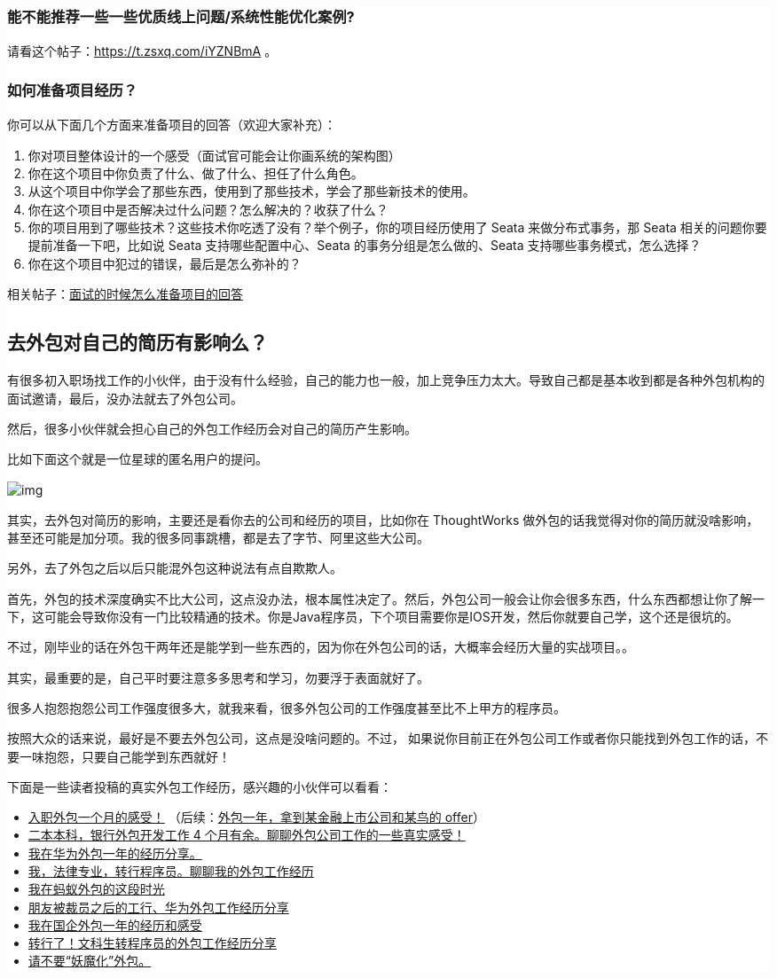 ### 能不能推荐一些一些优质线上问题/系统性能优化案例?

请看这个帖子：https://t.zsxq.com/iYZNBmA 。

### 如何准备项目经历？

你可以从下面几个方面来准备项目的回答（欢迎大家补充）：

1. 你对项目整体设计的一个感受（面试官可能会让你画系统的架构图）
2. 你在这个项目中你负责了什么、做了什么、担任了什么角色。
3. 从这个项目中你学会了那些东西，使用到了那些技术，学会了那些新技术的使用。
4. 你在这个项目中是否解决过什么问题？怎么解决的？收获了什么？
5. 你的项目用到了哪些技术？这些技术你吃透了没有？举个例子，你的项目经历使用了 Seata 来做分布式事务，那 Seata
   相关的问题你要提前准备一下吧，比如说 Seata 支持哪些配置中心、Seata 的事务分组是怎么做的、Seata 支持哪些事务模式，怎么选择？
6. 你在这个项目中犯过的错误，最后是怎么弥补的？

相关帖子：[面试的时候怎么准备项目的回答](https://t.zsxq.com/Yz7aYZN)

## **去外包对自己的简历有影响么？**

有很多初入职场找工作的小伙伴，由于没有什么经验，自己的能力也一般，加上竞争压力太大。导致自己都是基本收到都是各种外包机构的面试邀请，最后，没办法就去了外包公司。

然后，很多小伙伴就会担心自己的外包工作经历会对自己的简历产生影响。

比如下面这个就是一位星球的匿名用户的提问。

![img](面试指北.assets/0e5f4e3b-8493-49ca-9a9d-0d0b159946c5.png)

其实，去外包对简历的影响，主要还是看你去的公司和经历的项目，比如你在 ThoughtWorks
做外包的话我觉得对你的简历就没啥影响，甚至还可能是加分项。我的很多同事跳槽，都是去了字节、阿里这些大公司。

另外，去了外包之后以后只能混外包这种说法有点自欺欺人。

首先，外包的技术深度确实不比大公司，这点没办法，根本属性决定了。然后，外包公司一般会让你会很多东西，什么东西都想让你了解一下，这可能会导致你没有一门比较精通的技术。你是Java程序员，下个项目需要你是IOS开发，然后你就要自己学，这个还是很坑的。

不过，刚毕业的话在外包干两年还是能学到一些东西的，因为你在外包公司的话，大概率会经历大量的实战项目。。

其实，最重要的是，自己平时要注意多多思考和学习，勿要浮于表面就好了。

很多人抱怨抱怨公司工作强度很多大，就我来看，很多外包公司的工作强度甚至比不上甲方的程序员。

按照大众的话来说，最好是不要去外包公司，这点是没啥问题的。不过， 如果说你目前正在外包公司工作或者你只能找到外包工作的话，不要一味抱怨，只要自己能学到东西就好！

下面是一些读者投稿的真实外包工作经历，感兴趣的小伙伴可以看看：

- [入职外包一个月的感受！](https://mp.weixin.qq.com/s/Xw4E5E2cHbEFT1VjSvMB9Q)
  （后续：[外包一年，拿到某金融上市公司和某鸟的 offer](https://mp.weixin.qq.com/s/i9WtR70mDuQ_19teawopew)）
- [二本本科，银行外包开发工作 4 个月有余。聊聊外包公司工作的一些真实感受！](https://mp.weixin.qq.com/s/CXRaTN9caV1JZFhVe86pog)
- [我在华为外包一年的经历分享。](https://mp.weixin.qq.com/s/5DJWM6cSsK3OesBNcSGTFA)
- [我，法律专业，转行程序员。聊聊我的外包工作经历](https://mp.weixin.qq.com/s/Ujmwkre4lOwNuPPBe6UOhw)
- [我在蚂蚁外包的这段时光](https://mp.weixin.qq.com/s/NxE1D47vSZCzMcppU_PgVw)
- [朋友被裁员之后的工行、华为外包工作经历分享](https://mp.weixin.qq.com/s/auris11egNPWugIQJBMDRg)
- [我在国企外包一年的经历和感受](https://mp.weixin.qq.com/s/2B9popH_HV-DjkzVQ7Pnew)
- [转行了！文科生转程序员的外包工作经历分享](https://mp.weixin.qq.com/s/gaFtUqOSNt7UIypY1GL0jQ)
- [请不要“妖魔化”外包。](https://mp.weixin.qq.com/s/2CfLm7wxcxSZf7-Os67goA)
